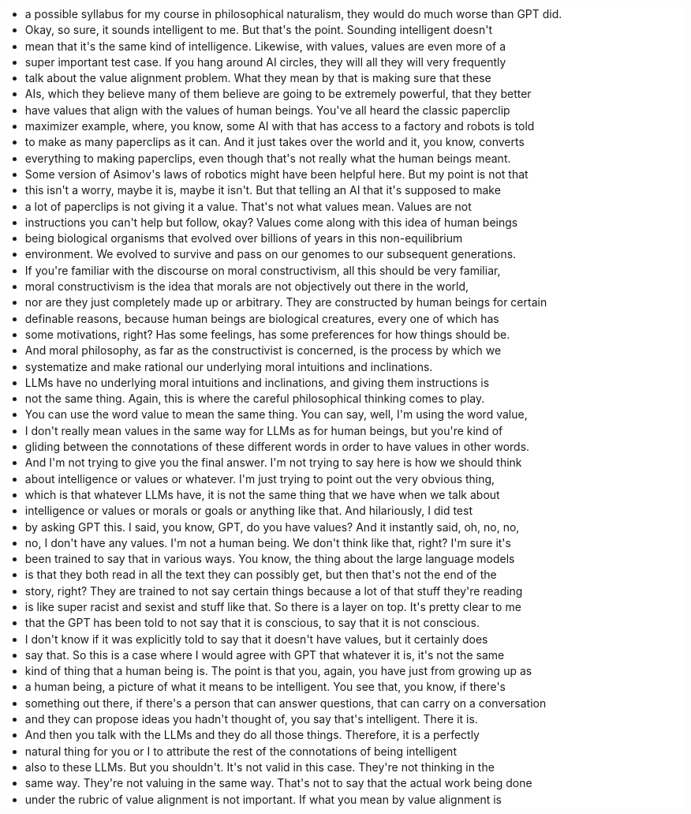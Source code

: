 *  a possible syllabus for my course in philosophical naturalism, they would do much worse than GPT did.
*  Okay, so sure, it sounds intelligent to me. But that's the point. Sounding intelligent doesn't
*  mean that it's the same kind of intelligence. Likewise, with values, values are even more of a
*  super important test case. If you hang around AI circles, they will all they will very frequently
*  talk about the value alignment problem. What they mean by that is making sure that these
*  AIs, which they believe many of them believe are going to be extremely powerful, that they better
*  have values that align with the values of human beings. You've all heard the classic paperclip
*  maximizer example, where, you know, some AI with that has access to a factory and robots is told
*  to make as many paperclips as it can. And it just takes over the world and it, you know, converts
*  everything to making paperclips, even though that's not really what the human beings meant.
*  Some version of Asimov's laws of robotics might have been helpful here. But my point is not that
*  this isn't a worry, maybe it is, maybe it isn't. But that telling an AI that it's supposed to make
*  a lot of paperclips is not giving it a value. That's not what values mean. Values are not
*  instructions you can't help but follow, okay? Values come along with this idea of human beings
*  being biological organisms that evolved over billions of years in this non-equilibrium
*  environment. We evolved to survive and pass on our genomes to our subsequent generations.
*  If you're familiar with the discourse on moral constructivism, all this should be very familiar,
*  moral constructivism is the idea that morals are not objectively out there in the world,
*  nor are they just completely made up or arbitrary. They are constructed by human beings for certain
*  definable reasons, because human beings are biological creatures, every one of which has
*  some motivations, right? Has some feelings, has some preferences for how things should be.
*  And moral philosophy, as far as the constructivist is concerned, is the process by which we
*  systematize and make rational our underlying moral intuitions and inclinations.
*  LLMs have no underlying moral intuitions and inclinations, and giving them instructions is
*  not the same thing. Again, this is where the careful philosophical thinking comes to play.
*  You can use the word value to mean the same thing. You can say, well, I'm using the word value,
*  I don't really mean values in the same way for LLMs as for human beings, but you're kind of
*  gliding between the connotations of these different words in order to have values in other words.
*  And I'm not trying to give you the final answer. I'm not trying to say here is how we should think
*  about intelligence or values or whatever. I'm just trying to point out the very obvious thing,
*  which is that whatever LLMs have, it is not the same thing that we have when we talk about
*  intelligence or values or morals or goals or anything like that. And hilariously, I did test
*  by asking GPT this. I said, you know, GPT, do you have values? And it instantly said, oh, no, no,
*  no, I don't have any values. I'm not a human being. We don't think like that, right? I'm sure it's
*  been trained to say that in various ways. You know, the thing about the large language models
*  is that they both read in all the text they can possibly get, but then that's not the end of the
*  story, right? They are trained to not say certain things because a lot of that stuff they're reading
*  is like super racist and sexist and stuff like that. So there is a layer on top. It's pretty clear to me
*  that the GPT has been told to not say that it is conscious, to say that it is not conscious.
*  I don't know if it was explicitly told to say that it doesn't have values, but it certainly does
*  say that. So this is a case where I would agree with GPT that whatever it is, it's not the same
*  kind of thing that a human being is. The point is that you, again, you have just from growing up as
*  a human being, a picture of what it means to be intelligent. You see that, you know, if there's
*  something out there, if there's a person that can answer questions, that can carry on a conversation
*  and they can propose ideas you hadn't thought of, you say that's intelligent. There it is.
*  And then you talk with the LLMs and they do all those things. Therefore, it is a perfectly
*  natural thing for you or I to attribute the rest of the connotations of being intelligent
*  also to these LLMs. But you shouldn't. It's not valid in this case. They're not thinking in the
*  same way. They're not valuing in the same way. That's not to say that the actual work being done
*  under the rubric of value alignment is not important. If what you mean by value alignment is
